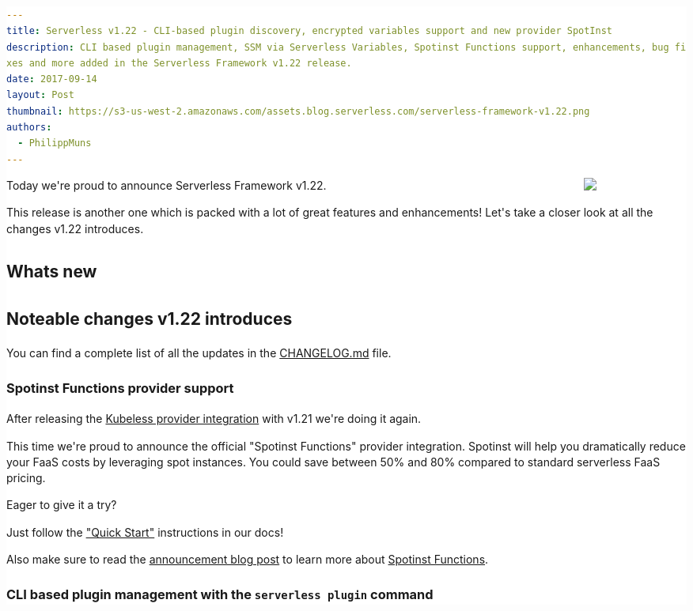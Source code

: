 ```yaml
---
title: Serverless v1.22 - CLI-based plugin discovery, encrypted variables support and new provider SpotInst
description: CLI based plugin management, SSM via Serverless Variables, Spotinst Functions support, enhancements, bug fixes and more added in the Serverless Framework v1.22 release.
date: 2017-09-14
layout: Post
thumbnail: https://s3-us-west-2.amazonaws.com/assets.blog.serverless.com/serverless-framework-v1.22.png
authors:
  - PhilippMuns
---
```


<img align="right" src="https://s3-us-west-2.amazonaws.com/assets.blog.serverless.com/serverless-framework-v1.22.png" width="130px" >

Today we're proud to announce Serverless Framework v1.22.

This release is another one which is packed with a lot of great features and enhancements! Let's take a closer look at all
the changes v1.22 introduces.

## Whats new

<iframe width="560" height="315" src="https://www.youtube.com/embed/ykkeliDAs-c" frameborder="0" allowfullscreen></iframe>

## Noteable changes v1.22 introduces

You can find a complete list of all the updates in the [CHANGELOG.md](https://github.com/serverless/serverless/blob/master/CHANGELOG.md) file.

### Spotinst Functions provider support

After releasing the [Kubeless provider integration](https://serverless.com/blog/serverless-v1.21.0/) with v1.21 we're doing it again.

This time we're proud to announce the official "Spotinst Functions" provider integration. Spotinst will help you dramatically reduce your FaaS costs by leveraging spot instances. You could save between 50% and 80% compared to standard serverless FaaS pricing.

Eager to give it a try?

Just follow the ["Quick Start"](https://serverless.com/framework/docs/providers/spotinst/guide/quick-start/) instructions in our docs!

Also make sure to read the [announcement blog post](https://serverless.com/blog/running-multi-cloud-functions-at-spot-instance-prices/) to learn more about [Spotinst Functions](https://spotinst.com/products/spotinst-functions/).

### CLI based plugin management with the `serverless plugin` command
